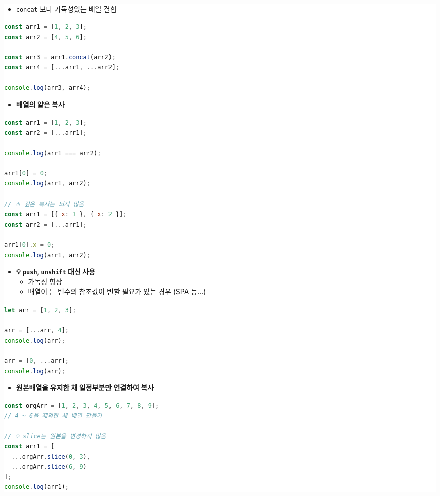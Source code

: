 - `concat` 보다 가독성있는 배열 결합

```javascript
const arr1 = [1, 2, 3];
const arr2 = [4, 5, 6];

const arr3 = arr1.concat(arr2);
const arr4 = [...arr1, ...arr2];

console.log(arr3, arr4);
```

- **배열의 얕은 복사**

```javascript
const arr1 = [1, 2, 3];
const arr2 = [...arr1];

console.log(arr1 === arr2);

arr1[0] = 0;
console.log(arr1, arr2);

// ⚠️ 깊은 복사는 되지 않음
const arr1 = [{ x: 1 }, { x: 2 }];
const arr2 = [...arr1];

arr1[0].x = 0;
console.log(arr1, arr2);
```

- **💡 `push`, `unshift` 대신 사용**
    - 가독성 향상
    - 배열이 든 변수의 참조값이 변할 필요가 있는 경우 (SPA 등...)

```javascript
let arr = [1, 2, 3];

arr = [...arr, 4];
console.log(arr);

arr = [0, ...arr];
console.log(arr); 
```

- **원본배열을 유지한 채 일정부분만 연결하여 복사**

```javascript
const orgArr = [1, 2, 3, 4, 5, 6, 7, 8, 9];
// 4 ~ 6을 제외한 새 배열 만들기

// 💡 slice는 원본을 변경하지 않음
const arr1 = [
  ...orgArr.slice(0, 3),
  ...orgArr.slice(6, 9)
];
console.log(arr1);
```
